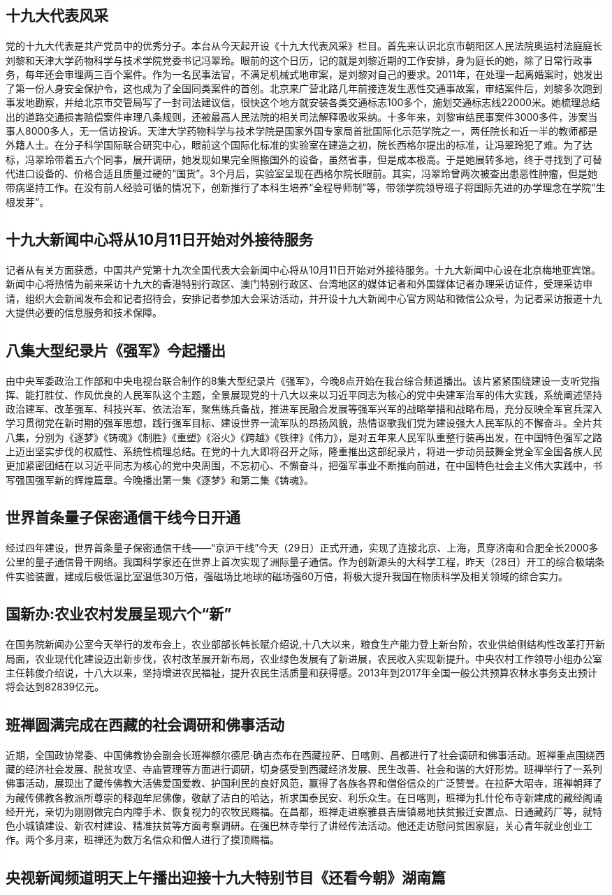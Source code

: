 ## 十九大代表风采


党的十九大代表是共产党员中的优秀分子。本台从今天起开设《十九大代表风采》栏目。首先来认识北京市朝阳区人民法院奥运村法庭庭长刘黎和天津大学药物科学与技术学院党委书记冯翠玲。眼前的这个日历，记的就是刘黎近期的工作安排，身为庭长的她，除了日常行政事务，每年还会审理两三百个案件。作为一名民事法官，不满足机械式地审案，是刘黎对自己的要求。2011年，在处理一起离婚案时，她发出了第一份人身安全保护令，这也成为了全国同类案件的首创。北京来广营北路几年前接连发生恶性交通事故案，审结案件后，刘黎多次跑到事发地勘察，并给北京市交管局写了一封司法建议信，很快这个地方就安装各类交通标志100多个，施划交通标志线22000米。她梳理总结出的道路交通损害赔偿案件审理八条规则，还被最高人民法院的相关司法解释吸收采纳。十多年来，刘黎审结民事案件3000多件，涉案当事人8000多人，无一信访投诉。天津大学药物科学与技术学院是国家外国专家局首批国际化示范学院之一，两任院长和近一半的教师都是外籍人士。在分子科学国际联合研究中心，眼前这个国际化标准的实验室在建造之初，院长西格尔提出的标准，让冯翠玲犯了难。为了达标，冯翠玲带着五六个同事，展开调研，她发现如果完全照搬国外的设备，虽然省事，但是成本极高。于是她展转多地，终于寻找到了可替代进口设备的、价格合适且质量过硬的“国货”。3个月后，实验室呈现在西格尔院长眼前。其实，冯翠玲曾两次被查出患恶性肿瘤，但是她带病坚持工作。在没有前人经验可循的情况下，创新推行了本科生培养“全程导师制”等，带领学院领导班子将国际先进的办学理念在学院“生根发芽”。


## 十九大新闻中心将从10月11日开始对外接待服务


记者从有关方面获悉，中国共产党第十九次全国代表大会新闻中心将从10月11日开始对外接待服务。十九大新闻中心设在北京梅地亚宾馆。新闻中心将热情为前来采访十九大的香港特别行政区、澳门特别行政区、台湾地区的媒体记者和外国媒体记者办理采访证件，受理采访申请，组织大会新闻发布会和记者招待会，安排记者参加大会采访活动，并开设十九大新闻中心官方网站和微信公众号，为记者采访报道十九大提供必要的信息服务和技术保障。


## 八集大型纪录片《强军》今起播出


由中央军委政治工作部和中央电视台联合制作的8集大型纪录片《强军》，今晚8点开始在我台综合频道播出。该片紧紧围绕建设一支听党指挥、能打胜仗、作风优良的人民军队这个主题，全景展现党的十八大以来以习近平同志为核心的党中央建军治军的伟大实践，系统阐述坚持政治建军、改革强军、科技兴军、依法治军，聚焦练兵备战，推进军民融合发展等强军兴军的战略举措和战略布局，充分反映全军官兵深入学习贯彻党在新时期的强军思想，践行强军目标、建设世界一流军队的昂扬风貌，热情讴歌我们党为建设强大人民军队的不懈奋斗。全片共八集，分别为《逐梦》《铸魂》《制胜》《重塑》《浴火》《跨越》《铁律》《伟力》，是对五年来人民军队重整行装再出发，在中国特色强军之路上迈出坚实步伐的权威性、系统性梳理总结。在党的十九大即将召开之际，隆重推出这部纪录片，将进一步动员鼓舞全党全军全国各族人民更加紧密团结在以习近平同志为核心的党中央周围，不忘初心、不懈奋斗，把强军事业不断推向前进，在中国特色社会主义伟大实践中，书写强国强军新的辉煌篇章。今晚播出第一集《逐梦》和第二集《铸魂》。


## 世界首条量子保密通信干线今日开通


经过四年建设，世界首条量子保密通信干线——“京沪干线”今天（29日）正式开通，实现了连接北京、上海，贯穿济南和合肥全长2000多公里的量子通信骨干网络。我国科学家还在世界上首次实现了洲际量子通信。作为创新源头的大科学工程，昨天（28日）开工的综合极端条件实验装置，建成后极低温比室温低30万倍，强磁场比地球的磁场强60万倍，将极大提升我国在物质科学及相关领域的综合实力。


## 国新办:农业农村发展呈现六个“新”


在国务院新闻办公室今天举行的发布会上，农业部部长韩长赋介绍说,十八大以来，粮食生产能力登上新台阶，农业供给侧结构性改革打开新局面，农业现代化建设迈出新步伐，农村改革展开新布局，农业绿色发展有了新进展，农民收入实现新提升。中央农村工作领导小组办公室主任韩俊介绍说，十八大以来，坚持增进农民福祉，提升农民生活质量和获得感。2013年到2017年全国一般公共预算农林水事务支出预计将会达到82839亿元。


## 班禅圆满完成在西藏的社会调研和佛事活动


近期，全国政协常委、中国佛教协会副会长班禅额尔德尼·确吉杰布在西藏拉萨、日喀则、昌都进行了社会调研和佛事活动。班禅重点围绕西藏的经济社会发展、脱贫攻坚、寺庙管理等方面进行调研，切身感受到西藏经济发展、民生改善、社会和谐的大好形势。班禅举行了一系列佛事活动，展现出了藏传佛教大活佛爱国爱教、护国利民的良好风范，赢得了各族各界和僧俗信众的广泛赞誉。在拉萨大昭寺，班禅朝拜了为藏传佛教各教派所尊崇的释迦牟尼佛像，敬献了洁白的哈达，祈求国泰民安、利乐众生。在日喀则，班禅为扎什伦布寺新建成的藏经阁诵经开光，亲切为刚刚做完白内障手术、恢复视力的农牧民赐福。在昌都，班禅走进察雅县吉唐镇易地扶贫搬迁安置点、日通藏药厂等，就特色小城镇建设、新农村建设、精准扶贫等方面考察调研。在强巴林寺举行了讲经传法活动。他还走访慰问贫困家庭，关心青年就业创业工作。两个多月来，班禅还为数万名信众和僧人进行了摸顶赐福。


## 央视新闻频道明天上午播出迎接十九大特别节目《还看今朝》湖南篇

